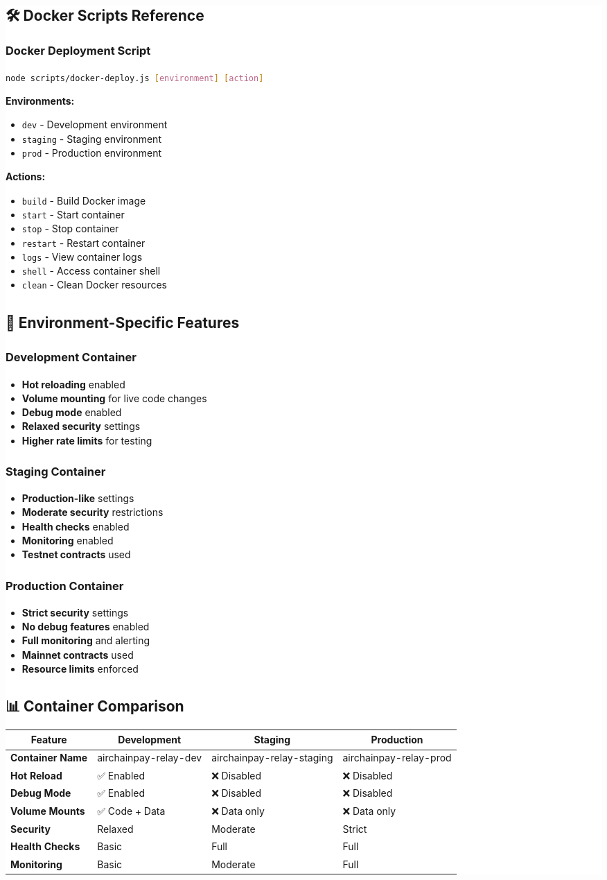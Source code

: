 ## 🛠️ Docker Scripts Reference

### Docker Deployment Script
```bash
node scripts/docker-deploy.js [environment] [action]
```

**Environments:**
- `dev` - Development environment
- `staging` - Staging environment
- `prod` - Production environment

**Actions:**
- `build` - Build Docker image
- `start` - Start container
- `stop` - Stop container
- `restart` - Restart container
- `logs` - View container logs
- `shell` - Access container shell
- `clean` - Clean Docker resources

## 🔐 Environment-Specific Features

### Development Container
- **Hot reloading** enabled
- **Volume mounting** for live code changes
- **Debug mode** enabled
- **Relaxed security** settings
- **Higher rate limits** for testing

### Staging Container
- **Production-like** settings
- **Moderate security** restrictions
- **Health checks** enabled
- **Monitoring** enabled
- **Testnet contracts** used

### Production Container
- **Strict security** settings
- **No debug features** enabled
- **Full monitoring** and alerting
- **Mainnet contracts** used
- **Resource limits** enforced

## 📊 Container Comparison

| Feature | Development | Staging | Production |
|---------|-------------|---------|------------|
| **Container Name** | airchainpay-relay-dev | airchainpay-relay-staging | airchainpay-relay-prod |
| **Hot Reload** | ✅ Enabled | ❌ Disabled | ❌ Disabled |
| **Debug Mode** | ✅ Enabled | ❌ Disabled | ❌ Disabled |
| **Volume Mounts** | ✅ Code + Data | ❌ Data only | ❌ Data only |
| **Security** | Relaxed | Moderate | Strict |
| **Health Checks** | Basic | Full | Full |
| **Monitoring** | Basic | Moderate | Full |
